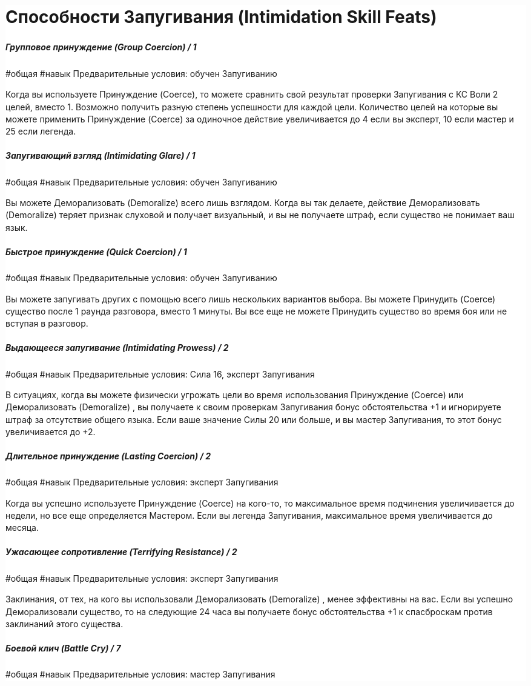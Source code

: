 # Способности Запугивания (Intimidation Skill Feats)

##### Групповое принуждение (Group Coercion) / 1
#общая #навык
Предварительные условия: обучен Запугиванию

Когда вы используете Принуждение (Coerce), то можете сравнить свой результат проверки Запугивания с КС Воли 2 целей, вместо 1. Возможно получить разную степень успешности для каждой цели. Количество целей на которые вы можете применить Принуждение (Coerce) за одиночное действие увеличивается до 4 если вы эксперт, 10 если мастер и 25 если легенда.

##### Запугивающий взгляд (Intimidating Glare) / 1
#общая #навык
Предварительные условия: обучен Запугиванию

Вы можете Деморализовать (Demoralize) всего лишь взглядом. Когда вы так делаете, действие Деморализовать (Demoralize) теряет признак слуховой и получает визуальный, и вы не получаете штраф, если существо не понимает ваш язык.

##### Быстрое принуждение (Quick Coercion) / 1
#общая #навык
Предварительные условия: обучен Запугиванию

Вы можете запугивать других с помощью всего лишь нескольких вариантов выбора. Вы можете Принудить (Coerce) существо после 1 раунда разговора, вместо 1 минуты. Вы все еще не можете Принудить существо во время боя или не вступая в разговор.

##### Выдающееся запугивание (Intimidating Prowess) / 2
#общая #навык
Предварительные условия: Сила 16, эксперт Запугивания

В ситуациях, когда вы можете физически угрожать цели во время использования Принуждение (Coerce) или Деморализовать (Demoralize) , вы получаете к своим проверкам Запугивания бонус обстоятельства +1 и игнорируете штраф за отсутствие общего языка. Если ваше значение Силы 20 или больше, и вы мастер Запугивания, то этот бонус увеличивается до +2.

##### Длительное принуждение (Lasting Coercion) / 2
#общая #навык
Предварительные условия: эксперт Запугивания

Когда вы успешно используете Принуждение (Coerce) на кого-то, то максимальное время подчинения увеличивается до недели, но все еще определяется Мастером. Если вы легенда Запугивания, максимальное время увеличивается до месяца.

##### Ужасающее сопротивление (Terrifying Resistance) / 2
#общая #навык
Предварительные условия: эксперт Запугивания

Заклинания, от тех, на кого вы использовали Деморализовать (Demoralize) , менее эффективны на вас. Если вы успешно Деморализовали существо, то на следующие 24 часа вы получаете бонус обстоятельства +1 к спасброскам против заклинаний этого существа.

##### Боевой клич (Battle Cry) / 7
#общая #навык
Предварительные условия: мастер Запугивания
